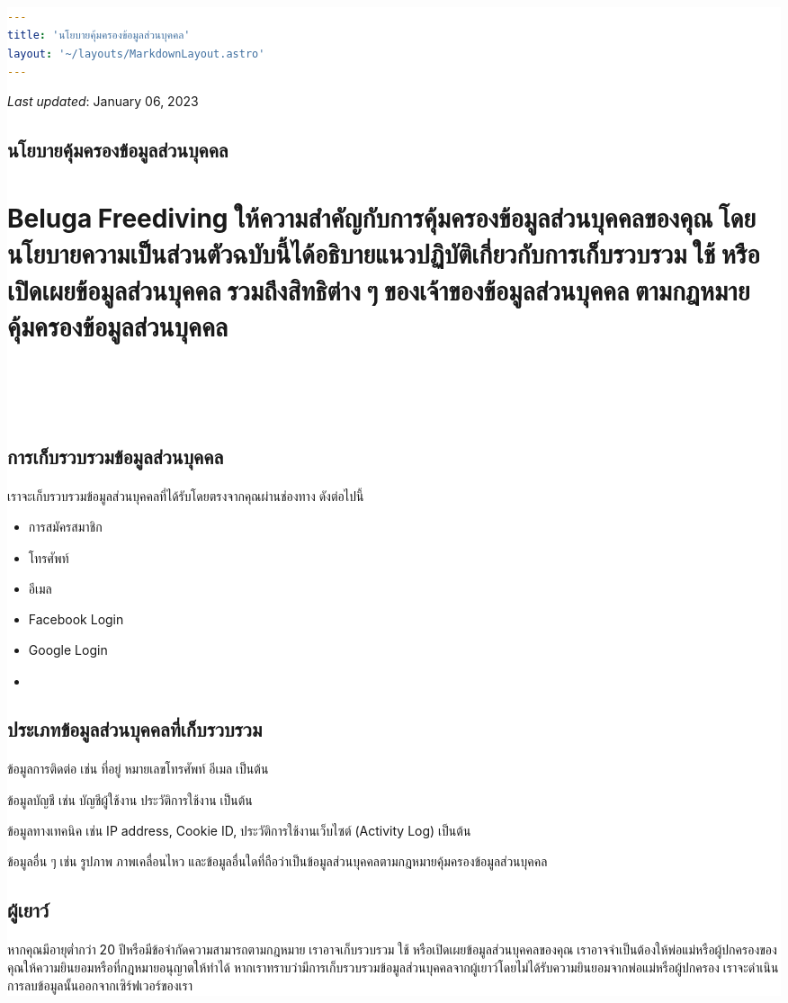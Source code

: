 ```yaml
---
title: 'นโยบายคุ้มครองข้อมูลส่วนบุคคล'
layout: '~/layouts/MarkdownLayout.astro'
---
```


_Last updated_: January 06, 2023

นโยบายคุ้มครองข้อมูลส่วนบุคคล
-----------------------------

Beluga Freediving ให้ความสำคัญกับการคุ้มครองข้อมูลส่วนบุคคลของคุณ โดยนโยบายความเป็นส่วนตัวฉบับนี้ได้อธิบายแนวปฏิบัติเกี่ยวกับการเก็บรวบรวม ใช้ หรือเปิดเผยข้อมูลส่วนบุคคล รวมถึงสิทธิต่าง ๆ ของเจ้าของข้อมูลส่วนบุคคล ตามกฎหมายคุ้มครองข้อมูลส่วนบุคคล
======================================================================================================================================================================================================================================================

​
=

การเก็บรวบรวมข้อมูลส่วนบุคคล
----------------------------

เราจะเก็บรวบรวมข้อมูลส่วนบุคคลที่ได้รับโดยตรงจากคุณผ่านช่องทาง ดังต่อไปนี้

-   การสมัครสมาชิก

-   โทรศัพท์

-   อีเมล

-   Facebook Login

-   Google Login

-   ​

ประเภทข้อมูลส่วนบุคคลที่เก็บรวบรวม
----------------------------------

ข้อมูลการติดต่อ เช่น ที่อยู่ หมายเลขโทรศัพท์ อีเมล เป็นต้น

ข้อมูลบัญชี เช่น บัญชีผู้ใช้งาน ประวัติการใช้งาน เป็นต้น

ข้อมูลทางเทคนิค เช่น IP address, Cookie ID, ประวัติการใช้งานเว็บไซต์ (Activity Log) เป็นต้น

ข้อมูลอื่น ๆ เช่น รูปภาพ ภาพเคลื่อนไหว และข้อมูลอื่นใดที่ถือว่าเป็นข้อมูลส่วนบุคคลตามกฎหมายคุ้มครองข้อมูลส่วนบุคคล

ผู้เยาว์
--------

หากคุณมีอายุต่ำกว่า 20 ปีหรือมีข้อจำกัดความสามารถตามกฎหมาย เราอาจเก็บรวบรวม ใช้ หรือเปิดเผยข้อมูลส่วนบุคคลของคุณ เราอาจจำเป็นต้องให้พ่อแม่หรือผู้ปกครองของคุณให้ความยินยอมหรือที่กฎหมายอนุญาตให้ทำได้ หากเราทราบว่ามีการเก็บรวบรวมข้อมูลส่วนบุคคลจากผู้เยาว์โดยไม่ได้รับความยินยอมจากพ่อแม่หรือผู้ปกครอง เราจะดำเนินการลบข้อมูลนั้นออกจากเซิร์ฟเวอร์ของเรา
